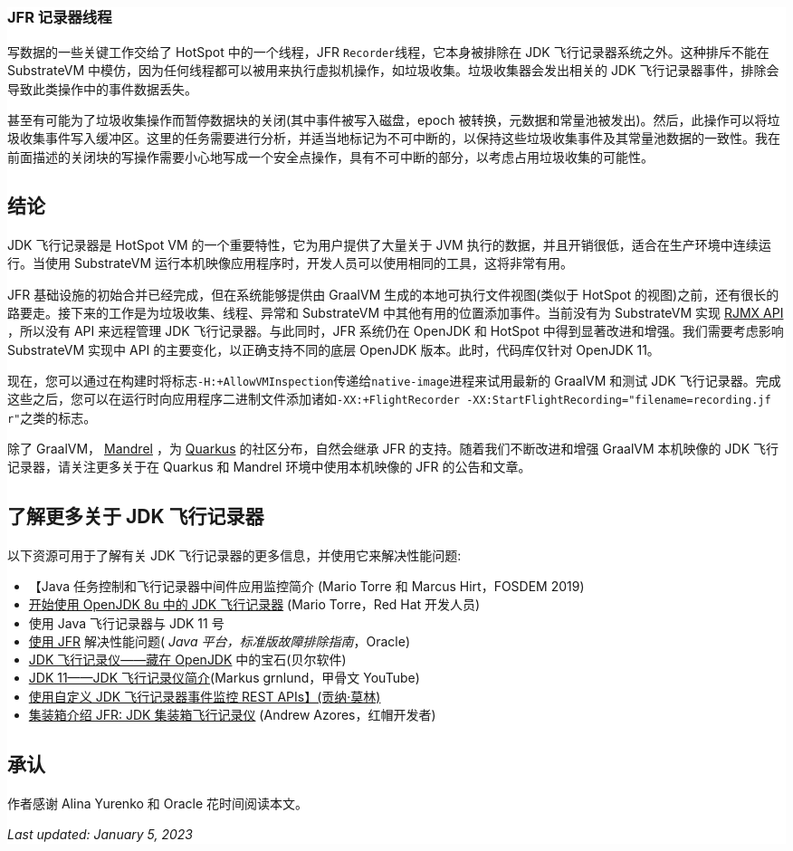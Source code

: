 ### JFR 记录器线程

写数据的一些关键工作交给了 HotSpot 中的一个线程，JFR `Recorder`线程，它本身被排除在 JDK 飞行记录器系统之外。这种排斥不能在 SubstrateVM 中模仿，因为任何线程都可以被用来执行虚拟机操作，如垃圾收集。垃圾收集器会发出相关的 JDK 飞行记录器事件，排除会导致此类操作中的事件数据丢失。

甚至有可能为了垃圾收集操作而暂停数据块的关闭(其中事件被写入磁盘，epoch 被转换，元数据和常量池被发出)。然后，此操作可以将垃圾收集事件写入缓冲区。这里的任务需要进行分析，并适当地标记为不可中断的，以保持这些垃圾收集事件及其常量池数据的一致性。我在前面描述的关闭块的写操作需要小心地写成一个安全点操作，具有不可中断的部分，以考虑占用垃圾收集的可能性。

## 结论

JDK 飞行记录器是 HotSpot VM 的一个重要特性，它为用户提供了大量关于 JVM 执行的数据，并且开销很低，适合在生产环境中连续运行。当使用 SubstrateVM 运行本机映像应用程序时，开发人员可以使用相同的工具，这将非常有用。

JFR 基础设施的初始合并已经完成，但在系统能够提供由 GraalVM 生成的本地可执行文件视图(类似于 HotSpot 的视图)之前，还有很长的路要走。接下来的工作是为垃圾收集、线程、异常和 SubstrateVM 中其他有用的位置添加事件。当前没有为 SubstrateVM 实现 [RJMX API](https://docs.oracle.com/cd/E15289_01/JRJVD/com/jrockit/mc/rjmx/package-summary.html) ，所以没有 API 来远程管理 JDK 飞行记录器。与此同时，JFR 系统仍在 OpenJDK 和 HotSpot 中得到显著改进和增强。我们需要考虑影响 SubstrateVM 实现中 API 的主要变化，以正确支持不同的底层 OpenJDK 版本。此时，代码库仅针对 OpenJDK 11。

现在，您可以通过在构建时将标志`-H:+AllowVMInspection`传递给`native-image`进程来试用最新的 GraalVM 和测试 JDK 飞行记录器。完成这些之后，您可以在运行时向应用程序二进制文件添加诸如`-XX:+FlightRecorder -XX:StartFlightRecording="filename=recording.jfr"`之类的标志。

除了 GraalVM， [Mandrel](/blog/2021/04/14/mandrel-a-specialized-distribution-of-graalvm-for-quarkus) ，为 [Quarkus](/products/quarkus/) 的社区分布，自然会继承 JFR 的支持。随着我们不断改进和增强 GraalVM 本机映像的 JDK 飞行记录器，请关注更多关于在 Quarkus 和 Mandrel 环境中使用本机映像的 JFR 的公告和文章。

## 了解更多关于 JDK 飞行记录器

以下资源可用于了解有关 JDK 飞行记录器的更多信息，并使用它来解决性能问题:

*   【Java 任务控制和飞行记录器中间件应用监控简介 (Mario Torre 和 Marcus Hirt，FOSDEM 2019)
*   [开始使用 OpenJDK 8u 中的 JDK 飞行记录器](/blog/2020/08/25/get-started-with-jdk-flight-recorder-in-openjdk-8u) (Mario Torre，Red Hat 开发人员)
*   使用 Java 飞行记录器与 JDK 11 号
*   [使用 JFR](https://docs.oracle.com/javase/10/troubleshoot/troubleshoot-performance-issues-using-jfr.htm#JSTGD299) 解决性能问题( *Java 平台，标准版故障排除指南*，Oracle)
*   [JDK 飞行记录仪——藏在 OpenJDK](https://bell-sw.com/announcements/2020/06/24/Java-Flight-Recorder-a-gem-hidden-in-OpenJDK/) 中的宝石(贝尔软件)
*   [JDK 11——JDK 飞行记录仪简介](https://youtu.be/7z_R2Aq-Fl8)(Markus grnlund，甲骨文 YouTube)
*   [使用自定义 JDK 飞行记录器事件监控 REST APIs】(贡纳·莫林)](https://www.morling.dev/blog/rest-api-monitoring-with-custom-jdk-flight-recorder-events/)
*   [集装箱介绍 JFR: JDK 集装箱飞行记录仪](/blog/2021/01/25/introduction-to-containerjfr-jdk-flight-recorder-for-containers) (Andrew Azores，红帽开发者)

## 承认

作者感谢 Alina Yurenko 和 Oracle 花时间阅读本文。

*Last updated: January 5, 2023*